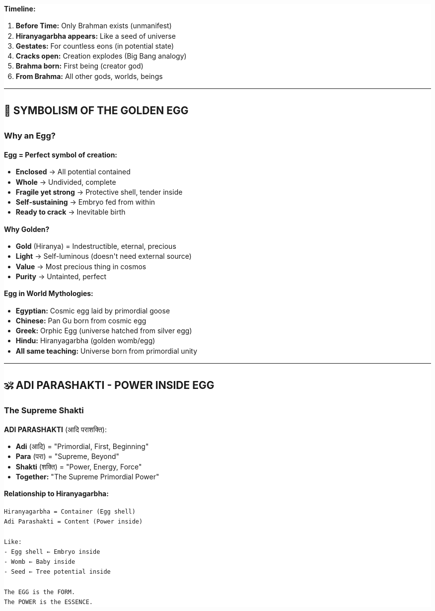 **Timeline:**
1. **Before Time:** Only Brahman exists (unmanifest)
2. **Hiranyagarbha appears:** Like a seed of universe
3. **Gestates:** For countless eons (in potential state)
4. **Cracks open:** Creation explodes (Big Bang analogy)
5. **Brahma born:** First being (creator god)
6. **From Brahma:** All other gods, worlds, beings

---

## 🥚 SYMBOLISM OF THE GOLDEN EGG

### Why an Egg?

**Egg = Perfect symbol of creation:**
- **Enclosed** → All potential contained
- **Whole** → Undivided, complete
- **Fragile yet strong** → Protective shell, tender inside
- **Self-sustaining** → Embryo fed from within
- **Ready to crack** → Inevitable birth

**Why Golden?**
- **Gold** (Hiranya) = Indestructible, eternal, precious
- **Light** → Self-luminous (doesn't need external source)
- **Value** → Most precious thing in cosmos
- **Purity** → Untainted, perfect

**Egg in World Mythologies:**
- **Egyptian:** Cosmic egg laid by primordial goose
- **Chinese:** Pan Gu born from cosmic egg
- **Greek:** Orphic Egg (universe hatched from silver egg)
- **Hindu:** Hiranyagarbha (golden womb/egg)
- **All same teaching:** Universe born from primordial unity

---

## 🕉️ ADI PARASHAKTI - POWER INSIDE EGG

### The Supreme Shakti

**ADI PARASHAKTI** (आदि पराशक्ति):
- **Adi** (आदि) = "Primordial, First, Beginning"
- **Para** (परा) = "Supreme, Beyond"
- **Shakti** (शक्ति) = "Power, Energy, Force"
- **Together:** "The Supreme Primordial Power"

**Relationship to Hiranyagarbha:**
```
Hiranyagarbha = Container (Egg shell)
Adi Parashakti = Content (Power inside)

Like:
- Egg shell ← Embryo inside
- Womb ← Baby inside
- Seed ← Tree potential inside

The EGG is the FORM.
The POWER is the ESSENCE.
```
